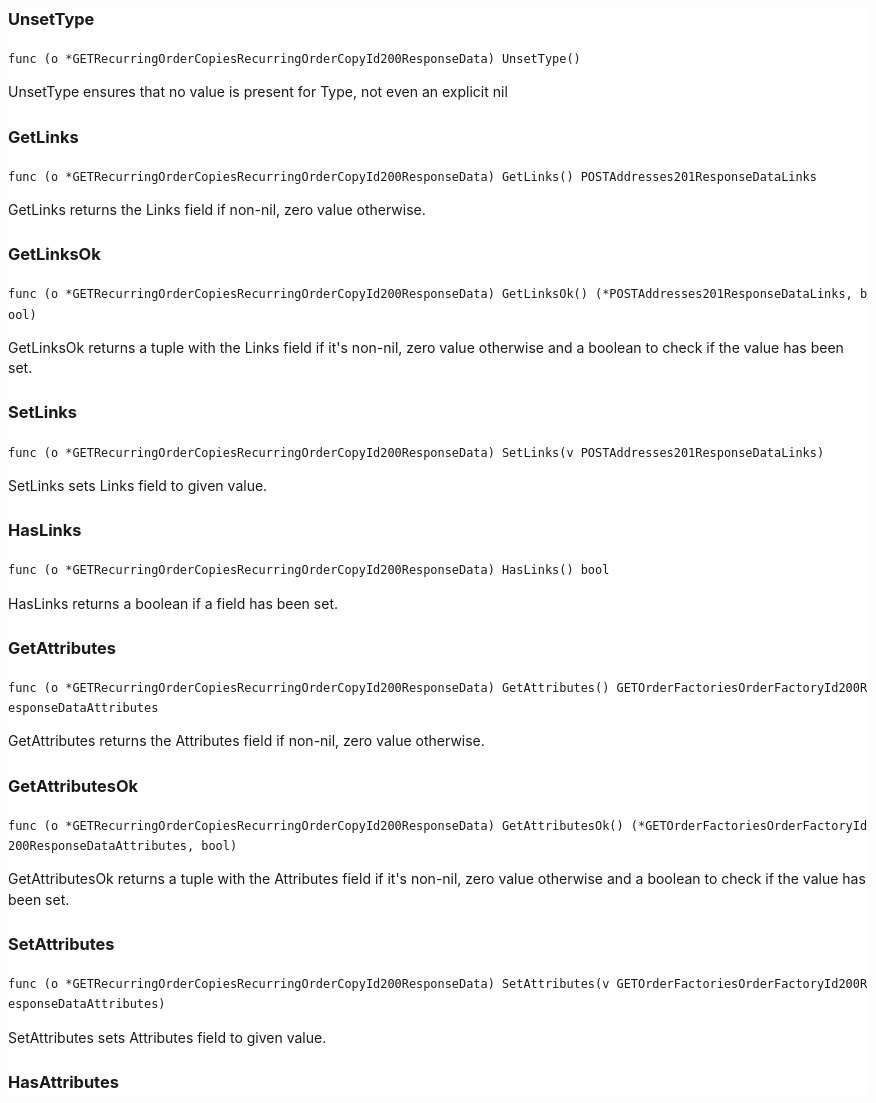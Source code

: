 ### UnsetType
`func (o *GETRecurringOrderCopiesRecurringOrderCopyId200ResponseData) UnsetType()`

UnsetType ensures that no value is present for Type, not even an explicit nil
### GetLinks

`func (o *GETRecurringOrderCopiesRecurringOrderCopyId200ResponseData) GetLinks() POSTAddresses201ResponseDataLinks`

GetLinks returns the Links field if non-nil, zero value otherwise.

### GetLinksOk

`func (o *GETRecurringOrderCopiesRecurringOrderCopyId200ResponseData) GetLinksOk() (*POSTAddresses201ResponseDataLinks, bool)`

GetLinksOk returns a tuple with the Links field if it's non-nil, zero value otherwise
and a boolean to check if the value has been set.

### SetLinks

`func (o *GETRecurringOrderCopiesRecurringOrderCopyId200ResponseData) SetLinks(v POSTAddresses201ResponseDataLinks)`

SetLinks sets Links field to given value.

### HasLinks

`func (o *GETRecurringOrderCopiesRecurringOrderCopyId200ResponseData) HasLinks() bool`

HasLinks returns a boolean if a field has been set.

### GetAttributes

`func (o *GETRecurringOrderCopiesRecurringOrderCopyId200ResponseData) GetAttributes() GETOrderFactoriesOrderFactoryId200ResponseDataAttributes`

GetAttributes returns the Attributes field if non-nil, zero value otherwise.

### GetAttributesOk

`func (o *GETRecurringOrderCopiesRecurringOrderCopyId200ResponseData) GetAttributesOk() (*GETOrderFactoriesOrderFactoryId200ResponseDataAttributes, bool)`

GetAttributesOk returns a tuple with the Attributes field if it's non-nil, zero value otherwise
and a boolean to check if the value has been set.

### SetAttributes

`func (o *GETRecurringOrderCopiesRecurringOrderCopyId200ResponseData) SetAttributes(v GETOrderFactoriesOrderFactoryId200ResponseDataAttributes)`

SetAttributes sets Attributes field to given value.

### HasAttributes
